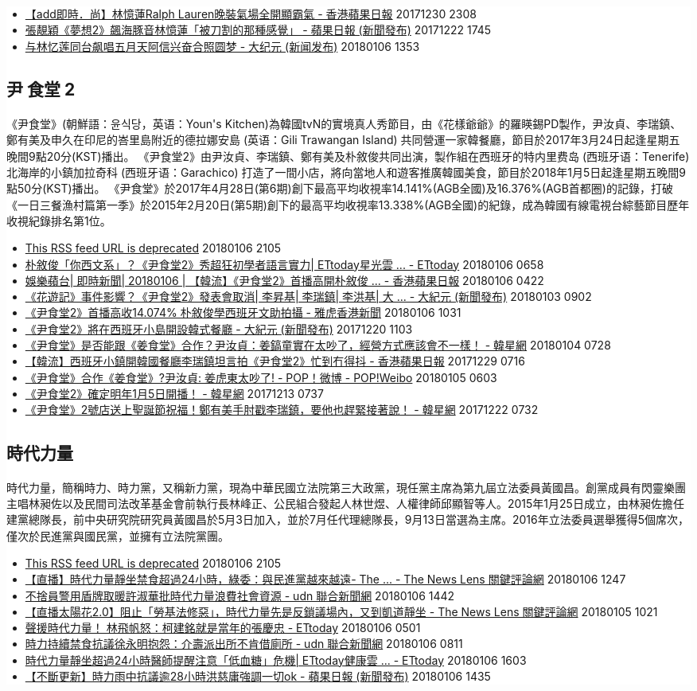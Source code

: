 - [【add即時．尚】林憶蓮Ralph Lauren晚裝氣場全開顯霸氣 - 香港蘋果日報](https://hk.entertainment.appledaily.com/enews/realtime/article/20171231/57645309 "【add即時．尚】林憶蓮Ralph Lauren晚裝氣場全開顯霸氣 - 香港蘋果日報") 20171230 2308
- [張靚穎《夢想2》飆海豚音林憶蓮「被刀割的那種感覺」 - 蘋果日報 (新聞發布)](https://tw.appledaily.com/new/realtime/20171223/1264700/ "張靚穎《夢想2》飆海豚音林憶蓮「被刀割的那種感覺」 - 蘋果日報 (新聞發布)") 20171222 1745
- [与林忆莲同台飙唱五月天阿信兴奋合照圆梦 - 大纪元 (新闻发布)](http://www.epochtimes.com/gb/18/1/6/n10032021.htm "与林忆莲同台飙唱五月天阿信兴奋合照圆梦 - 大纪元 (新闻发布)") 20180106 1353

## 尹 食堂 2

《尹食堂》(朝鮮語：윤식당，英语：Youn's Kitchen)為韓國tvN的實境真人秀節目，由《花樣爺爺》的羅䁐錫PD製作，尹汝貞、李瑞鎮、鄭有美及申久在印尼的峇里島附近的德拉娜安島 (英语：Gili Trawangan Island) 共同營運一家韓餐廳，節目於2017年3月24日起逢星期五晚間9點20分(KST)播出。
《尹食堂2》由尹汝貞、李瑞鎮、鄭有美及朴敘俊共同出演，製作組在西班牙的特内里费岛 (西班牙语：Tenerife) 北海岸的小鎮加拉奇科 (西班牙语：Garachico) 打造了一間小店，將向當地人和遊客推廣韓國美食，節目於2018年1月5日起逢星期五晚間9點50分(KST)播出。
《尹食堂》於2017年4月28日(第6期)創下最高平均收視率14.141%(AGB全國)及16.376%(AGB首都圈)的記錄，打破《一日三餐漁村篇第一季》於2015年2月20日(第5期)創下的最高平均收視率13.338%(AGB全國)的紀錄，成為韓國有線電視台綜藝節目歷年收視紀錄排名第1位。
- [This RSS feed URL is deprecated](0 "This RSS feed URL is deprecated") 20180106 2105
- [朴敘俊「你西文系」？《尹食堂2》秀超狂初學者語言實力| ETtoday星光雲 ... - ETtoday](https://star.ettoday.net/news/1087371?t=%E6%9C%B4%E6%95%98%E4%BF%8A%E3%80%8C%E4%BD%A0%E8%A5%BF%E6%96%87%E7%B3%BB%E3%80%8D%EF%BC%9F%E3%80%8A%E5%B0%B9%E9%A3%9F%E5%A0%822%E3%80%8B%E7%A7%80%E8%B6%85%E7%8B%82%E5%88%9D%E5%AD%B8%E8%80%85%E8%AA%9E%E8%A8%80%E5%AF%A6%E5%8A%9B "朴敘俊「你西文系」？《尹食堂2》秀超狂初學者語言實力| ETtoday星光雲 ... - ETtoday") 20180106 0658
- [娛樂蘋台| 即時新聞| 20180106 | 【韓流】《尹食堂2》首播高開朴敘俊 ... - 香港蘋果日報](https://hk.entertainment.appledaily.com/enews/realtime/article/20180106/57672799 "娛樂蘋台| 即時新聞| 20180106 | 【韓流】《尹食堂2》首播高開朴敘俊 ... - 香港蘋果日報") 20180106 0422
- [《花遊記》事件影響？《尹食堂2》發表會取消| 李昇基| 李瑞鎮| 李洪基| 大 ... - 大紀元 (新聞發布)](http://www.epochtimes.com/b5/18/1/3/n10020218.htm "《花遊記》事件影響？《尹食堂2》發表會取消| 李昇基| 李瑞鎮| 李洪基| 大 ... - 大紀元 (新聞發布)") 20180103 0902
- [《尹食堂2》首播高收14.074% 朴敘俊學西班牙文助拍攝 - 雅虎香港新聞](https://hk.celebrity.yahoo.com/%E5%B0%B9%E9%A3%9F%E5%A0%822-%E9%A6%96%E6%92%AD%E9%AB%98%E6%94%B614-074-%E6%9C%B4%E6%95%98%E4%BF%8A%E5%AD%B8%E8%A5%BF%E7%8F%AD%E7%89%99%E6%96%87%E5%8A%A9%E6%8B%8D%E6%94%9D-073500893.html "《尹食堂2》首播高收14.074% 朴敘俊學西班牙文助拍攝 - 雅虎香港新聞") 20180106 1031
- [《尹食堂2》將在西班牙小島開設韓式餐廳 - 大紀元 (新聞發布)](http://www.epochtimes.com/b5/17/12/20/n9976076.htm "《尹食堂2》將在西班牙小島開設韓式餐廳 - 大紀元 (新聞發布)") 20171220 1103
- [《尹食堂》是否能跟《姜食堂》合作？尹汝貞：姜鎬童實在太吵了，經營方式應該會不一樣！ - 韓星網](https://www.koreastardaily.com/tc/news/101443 "《尹食堂》是否能跟《姜食堂》合作？尹汝貞：姜鎬童實在太吵了，經營方式應該會不一樣！ - 韓星網") 20180104 0728
- [【韓流】西班牙小鎮開韓國餐廳李瑞鎮坦言拍《尹食堂2》忙到冇得抖 - 香港蘋果日報](https://hk.entertainment.appledaily.com/enews/realtime/article/20171229/57639428 "【韓流】西班牙小鎮開韓國餐廳李瑞鎮坦言拍《尹食堂2》忙到冇得抖 - 香港蘋果日報") 20171229 0716
- [《尹食堂》合作《姜食堂》?尹汝貞: 姜虎東太吵了! - POP！微博 - POP!Weibo](http://ipop.sina.com.tw/posts/286768 "《尹食堂》合作《姜食堂》?尹汝貞: 姜虎東太吵了! - POP！微博 - POP!Weibo") 20180105 0603
- [《尹食堂2》確定明年1月5日開播！ - 韓星網](https://www.koreastardaily.com/tc/news/100757 "《尹食堂2》確定明年1月5日開播！ - 韓星網") 20171213 0737
- [《尹食堂》2號店送上聖誕節祝福！鄭有美手肘戳李瑞鎮，要他也趕緊接著說！ - 韓星網](https://www.koreastardaily.com/tc/news/101055 "《尹食堂》2號店送上聖誕節祝福！鄭有美手肘戳李瑞鎮，要他也趕緊接著說！ - 韓星網") 20171222 0732

## 時代力量

時代力量，簡稱時力、時力黨，又稱新力黨，現為中華民國立法院第三大政黨，現任黨主席為第九屆立法委員黃國昌。創黨成員有閃靈樂團主唱林昶佐以及民間司法改革基金會前執行長林峰正、公民組合發起人林世煜、人權律師邱顯智等人。2015年1月25日成立，由林昶佐擔任建黨總隊長，前中央研究院研究員黃國昌於5月3日加入，並於7月任代理總隊長，9月13日當選為主席。2016年立法委員選舉獲得5個席次，僅次於民進黨與國民黨，並擁有立法院黨團。
- [This RSS feed URL is deprecated](0 "This RSS feed URL is deprecated") 20180106 2105
- [【直播】時代力量靜坐禁食超過24小時，綠委：與民進黨越來越遠- The ... - The News Lens 關鍵評論網](https://www.thenewslens.com/article/87035 "【直播】時代力量靜坐禁食超過24小時，綠委：與民進黨越來越遠- The ... - The News Lens 關鍵評論網") 20180106 1247
- [不捨員警用盾牌取暖許淑華批時代力量浪費社會資源 - udn 聯合新聞網](https://udn.com/news/story/11732/2915751?from=udn-catelistnews_ch2 "不捨員警用盾牌取暖許淑華批時代力量浪費社會資源 - udn 聯合新聞網") 20180106 1442
- [【直播太陽花2.0】阻止「勞基法修惡」，時代力量先是反鎖議場內，又到凱道靜坐 - The News Lens 關鍵評論網](https://www.thenewslens.com/article/86999 "【直播太陽花2.0】阻止「勞基法修惡」，時代力量先是反鎖議場內，又到凱道靜坐 - The News Lens 關鍵評論網") 20180105 1021
- [聲援時代力量！ 林飛帆怒：柯建銘就是當年的張慶忠 - ETtoday](https://www.ettoday.net/news/20180106/1087274.htm "聲援時代力量！ 林飛帆怒：柯建銘就是當年的張慶忠 - ETtoday") 20180106 0501
- [時力持續禁食抗議徐永明抱怨：介壽派出所不肯借廁所 - udn 聯合新聞網](https://udn.com/news/story/6656/2915398 "時力持續禁食抗議徐永明抱怨：介壽派出所不肯借廁所 - udn 聯合新聞網") 20180106 0811
- [時代力量靜坐超過24小時醫師提醒注意「低血糖」危機| ETtoday健康雲 ... - ETtoday](https://www.ettoday.net/news/20180107/1087520.htm "時代力量靜坐超過24小時醫師提醒注意「低血糖」危機| ETtoday健康雲 ... - ETtoday") 20180106 1603
- [【不斷更新】時力雨中抗議逾28小時洪慈庸強調一切ok - 蘋果日報 (新聞發布)](https://tw.appledaily.com/new/realtime/20180106/1273120/ "【不斷更新】時力雨中抗議逾28小時洪慈庸強調一切ok - 蘋果日報 (新聞發布)") 20180106 1435